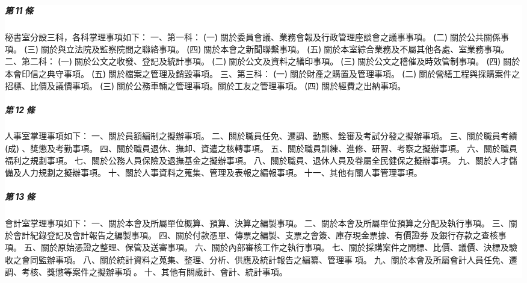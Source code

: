 
##### 第 11 條
秘書室分設三科，各科掌理事項如下：
一、第一科：
 (一) 關於委員會議、業務會報及行政管理座談會之議事事項。
 (二) 關於公共關係事項。
 (三) 關於與立法院及監察院間之聯絡事項。
 (四) 關於本會之新聞聯繫事項。
 (五) 關於本室綜合業務及不屬其他各處、室業務事項。
二、第二科：
 (一) 關於公文之收發、登記及統計事項。
 (二) 關於公文及資料之繕印事項。
 (三) 關於公文之稽催及時效管制事項。
 (四) 關於本會印信之典守事項。
 (五) 關於檔案之管理及銷毀事項。
三、第三科：
 (一) 關於財產之購置及管理事項。
 (二) 關於營繕工程與採購案件之招標、比價及議價事項。
 (三) 關於公務車輛之管理事項。關於工友之管理事項。
 (四) 關於經費之出納事項。


##### 第 12 條
人事室掌理事項如下：
一、關於員額編制之擬辦事項。
二、關於職員任免、遷調、動態、銓審及考試分發之擬辦事項。
三、關於職員考績 (成) 、獎懲及考勤事項。
四、關於職員退休、撫卹、資遣之核轉事項。
五、關於職員訓練、進修、研習、考察之擬辦事項。
六、關於職員福利之規劃事項。
七、關於公務人員保險及退撫基金之擬辦事項。
八、關於職員、退休人員及眷屬全民健保之擬辦事項。
九、關於人才儲備及人力規劃之擬辦事項。
十、關於人事資料之蒐集、管理及表報之編報事項。
十一、其他有關人事管理事項。

##### 第 13 條
會計室掌理事項如下：
一、關於本會及所屬單位概算、預算、決算之編製事項。
二、關於本會及所屬單位預算之分配及執行事項。
三、關於會計紀錄登記及會計報告之編製事項。
四、關於付款憑單、傳票之編製、支票之會簽、庫存現金票據、有價證券
    及銀行存款之查核事項。
五、關於原始憑證之整理、保管及送審事項。
六、關於內部審核工作之執行事項。
七、關於採購案件之開標、比價、議價、決標及驗收之會同監辦事項。
八、關於統計資料之蒐集、整理、分析、供應及統計報告之編纂、管理事
    項。
九、關於本會及所屬會計人員任免、遷調、考核、獎懲等案件之擬辦事項
    。
十、其他有關歲計、會計、統計事項。
